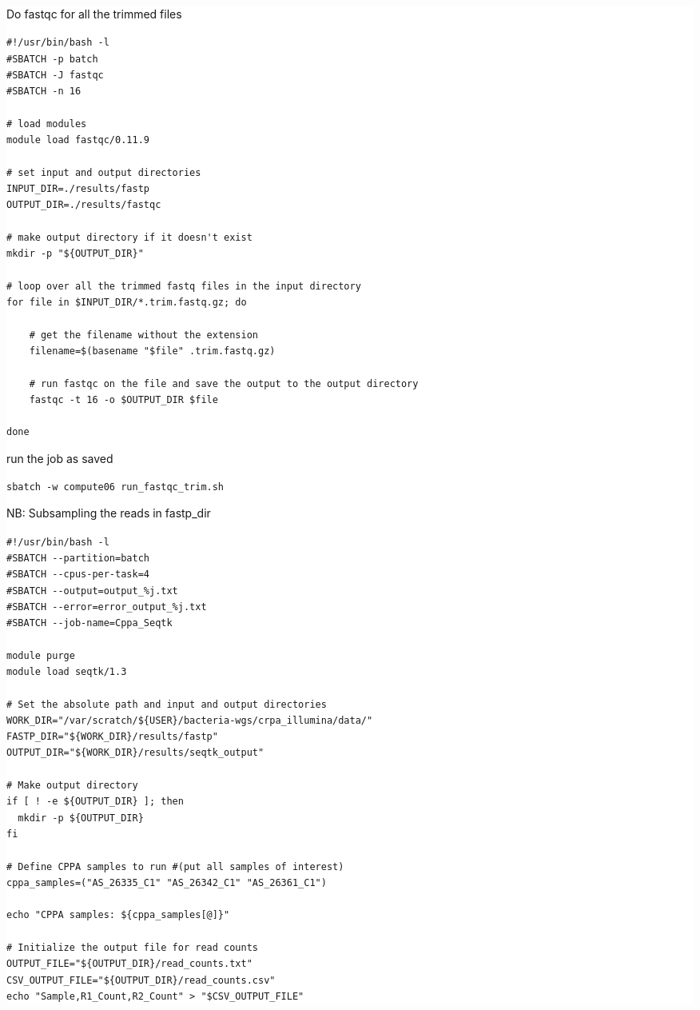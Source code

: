 Do fastqc for all the trimmed files
```
#!/usr/bin/bash -l
#SBATCH -p batch
#SBATCH -J fastqc
#SBATCH -n 16

# load modules
module load fastqc/0.11.9

# set input and output directories
INPUT_DIR=./results/fastp
OUTPUT_DIR=./results/fastqc

# make output directory if it doesn't exist
mkdir -p "${OUTPUT_DIR}"

# loop over all the trimmed fastq files in the input directory
for file in $INPUT_DIR/*.trim.fastq.gz; do

    # get the filename without the extension
    filename=$(basename "$file" .trim.fastq.gz)

    # run fastqc on the file and save the output to the output directory
    fastqc -t 16 -o $OUTPUT_DIR $file

done
```
run the job as saved

```
sbatch -w compute06 run_fastqc_trim.sh
```

NB: Subsampling the reads in fastp_dir
```
#!/usr/bin/bash -l
#SBATCH --partition=batch
#SBATCH --cpus-per-task=4
#SBATCH --output=output_%j.txt
#SBATCH --error=error_output_%j.txt
#SBATCH --job-name=Cppa_Seqtk

module purge
module load seqtk/1.3

# Set the absolute path and input and output directories
WORK_DIR="/var/scratch/${USER}/bacteria-wgs/crpa_illumina/data/"
FASTP_DIR="${WORK_DIR}/results/fastp"
OUTPUT_DIR="${WORK_DIR}/results/seqtk_output"

# Make output directory
if [ ! -e ${OUTPUT_DIR} ]; then
  mkdir -p ${OUTPUT_DIR}
fi

# Define CPPA samples to run #(put all samples of interest)
cppa_samples=("AS_26335_C1" "AS_26342_C1" "AS_26361_C1")

echo "CPPA samples: ${cppa_samples[@]}"

# Initialize the output file for read counts
OUTPUT_FILE="${OUTPUT_DIR}/read_counts.txt"
CSV_OUTPUT_FILE="${OUTPUT_DIR}/read_counts.csv"
echo "Sample,R1_Count,R2_Count" > "$CSV_OUTPUT_FILE"
```